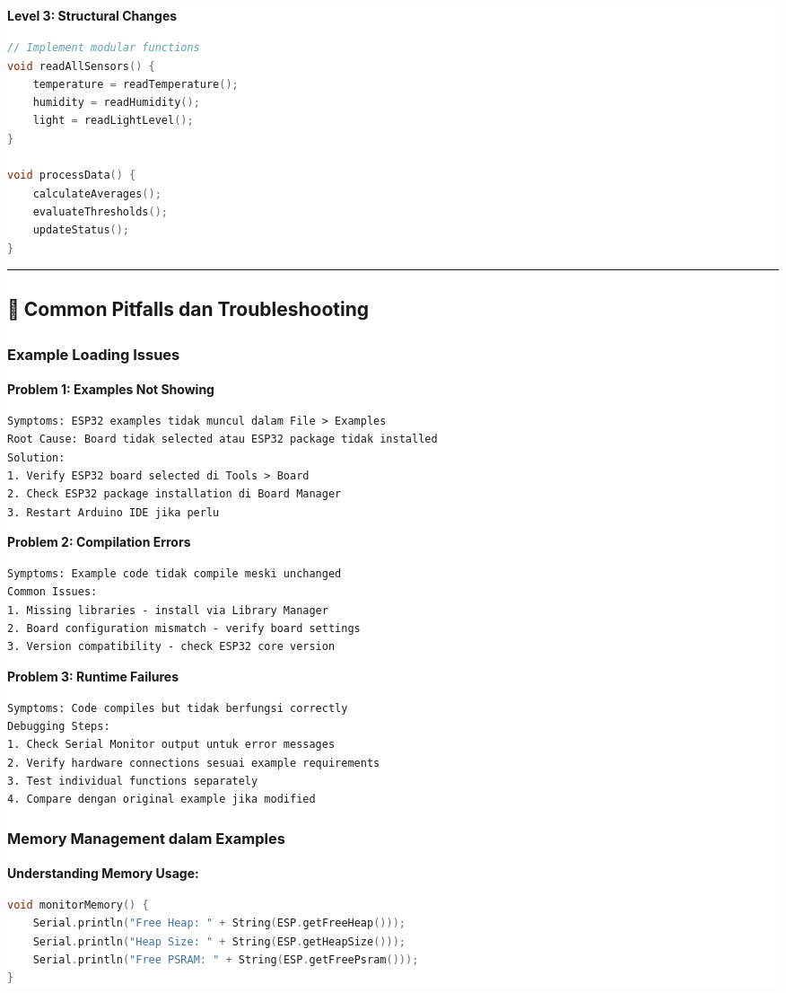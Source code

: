 **Level 3: Structural Changes**
```cpp
// Implement modular functions
void readAllSensors() {
    temperature = readTemperature();
    humidity = readHumidity();
    light = readLightLevel();
}

void processData() {
    calculateAverages();
    evaluateThresholds();
    updateStatus();
}
```

---

## 🚨 **Common Pitfalls dan Troubleshooting**

### **Example Loading Issues**

**Problem 1: Examples Not Showing**
```
Symptoms: ESP32 examples tidak muncul dalam File > Examples
Root Cause: Board tidak selected atau ESP32 package tidak installed
Solution:
1. Verify ESP32 board selected di Tools > Board
2. Check ESP32 package installation di Board Manager
3. Restart Arduino IDE jika perlu
```

**Problem 2: Compilation Errors**
```
Symptoms: Example code tidak compile meski unchanged
Common Issues:
1. Missing libraries - install via Library Manager
2. Board configuration mismatch - verify board settings
3. Version compatibility - check ESP32 core version
```

**Problem 3: Runtime Failures**
```
Symptoms: Code compiles but tidak berfungsi correctly
Debugging Steps:
1. Check Serial Monitor output untuk error messages
2. Verify hardware connections sesuai example requirements
3. Test individual functions separately
4. Compare dengan original example jika modified
```

### **Memory Management dalam Examples**

**Understanding Memory Usage:**
```cpp
void monitorMemory() {
    Serial.println("Free Heap: " + String(ESP.getFreeHeap()));
    Serial.println("Heap Size: " + String(ESP.getHeapSize()));
    Serial.println("Free PSRAM: " + String(ESP.getFreePsram()));
}
```
